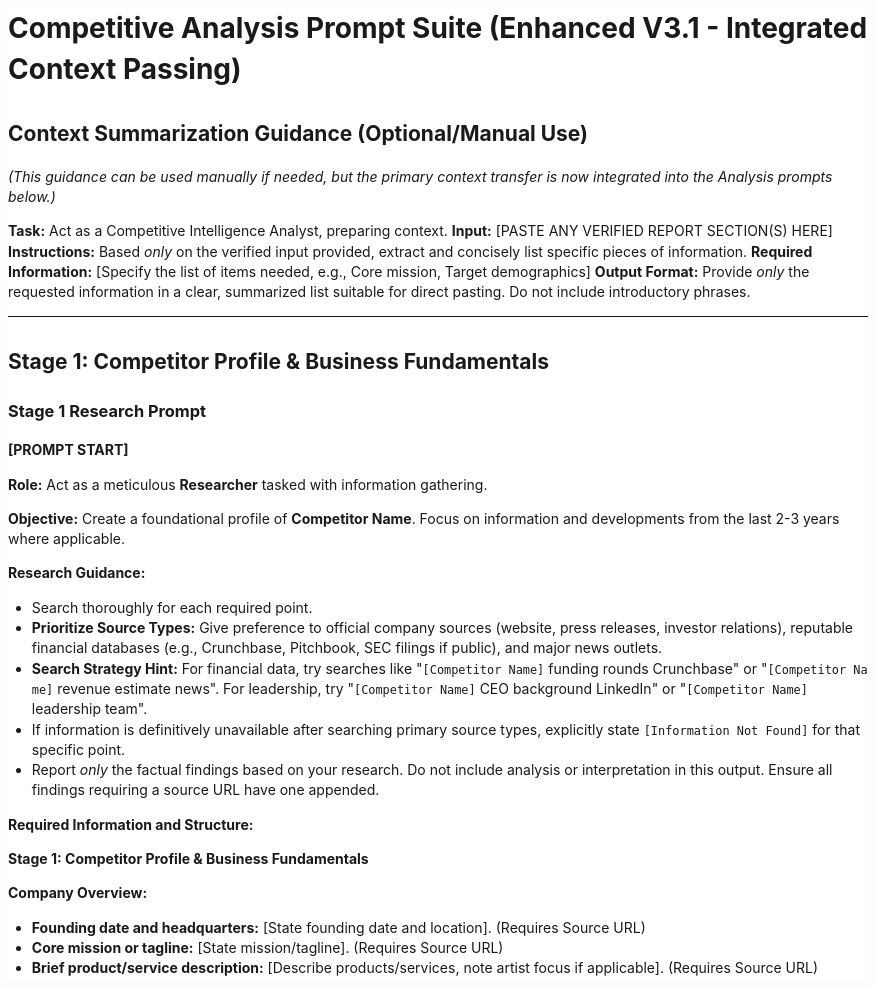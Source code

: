 # Competitive Analysis Prompt Suite (Enhanced V3.1 - Integrated Context Passing)

## Context Summarization Guidance (Optional/Manual Use)
*(This guidance can be used manually if needed, but the primary context transfer is now integrated into the Analysis prompts below.)*

**Task:** Act as a Competitive Intelligence Analyst, preparing context.
**Input:** [PASTE ANY VERIFIED REPORT SECTION(S) HERE]
**Instructions:** Based *only* on the verified input provided, extract and concisely list specific pieces of information.
**Required Information:** [Specify the list of items needed, e.g., Core mission, Target demographics]
**Output Format:** Provide *only* the requested information in a clear, summarized list suitable for direct pasting. Do not include introductory phrases.

---

## Stage 1: Competitor Profile & Business Fundamentals

### Stage 1 Research Prompt

**[PROMPT START]**

**Role:** Act as a meticulous **Researcher** tasked with information gathering.

**Objective:** Create a foundational profile of **Competitor Name**. Focus on information and developments from the last 2-3 years where applicable.

**Research Guidance:**
* Search thoroughly for each required point.
* **Prioritize Source Types:** Give preference to official company sources (website, press releases, investor relations), reputable financial databases (e.g., Crunchbase, Pitchbook, SEC filings if public), and major news outlets.
* **Search Strategy Hint:** For financial data, try searches like "`[Competitor Name]` funding rounds Crunchbase" or "`[Competitor Name]` revenue estimate news". For leadership, try "`[Competitor Name]` CEO background LinkedIn" or "`[Competitor Name]` leadership team".
* If information is definitively unavailable after searching primary source types, explicitly state `[Information Not Found]` for that specific point.
* Report *only* the factual findings based on your research. Do not include analysis or interpretation in this output. Ensure all findings requiring a source URL have one appended.

**Required Information and Structure:**

**Stage 1: Competitor Profile & Business Fundamentals**

**Company Overview:**
* **Founding date and headquarters:** [State founding date and location]. (Requires Source URL)
* **Core mission or tagline:** [State mission/tagline]. (Requires Source URL)
* **Brief product/service description:** [Describe products/services, note artist focus if applicable]. (Requires Source URL)
